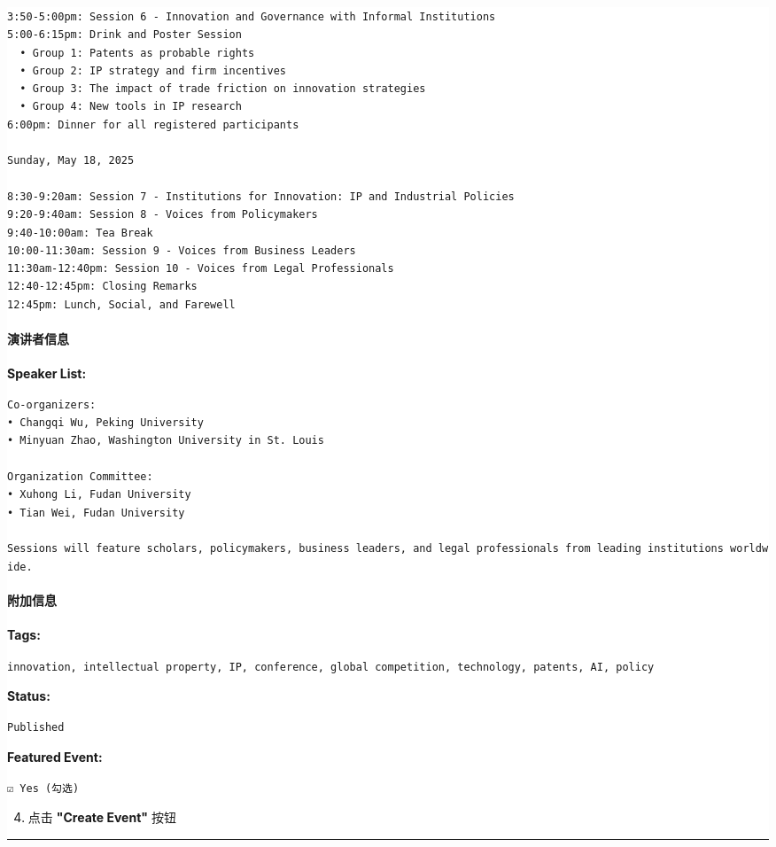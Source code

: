 ```
3:50-5:00pm: Session 6 - Innovation and Governance with Informal Institutions
5:00-6:15pm: Drink and Poster Session
  • Group 1: Patents as probable rights
  • Group 2: IP strategy and firm incentives
  • Group 3: The impact of trade friction on innovation strategies
  • Group 4: New tools in IP research
6:00pm: Dinner for all registered participants

Sunday, May 18, 2025

8:30-9:20am: Session 7 - Institutions for Innovation: IP and Industrial Policies
9:20-9:40am: Session 8 - Voices from Policymakers
9:40-10:00am: Tea Break
10:00-11:30am: Session 9 - Voices from Business Leaders
11:30am-12:40pm: Session 10 - Voices from Legal Professionals
12:40-12:45pm: Closing Remarks
12:45pm: Lunch, Social, and Farewell
```

#### 演讲者信息

**Speaker List:**
```
Co-organizers:
• Changqi Wu, Peking University
• Minyuan Zhao, Washington University in St. Louis

Organization Committee:
• Xuhong Li, Fudan University
• Tian Wei, Fudan University

Sessions will feature scholars, policymakers, business leaders, and legal professionals from leading institutions worldwide.
```

#### 附加信息

**Tags:**
```
innovation, intellectual property, IP, conference, global competition, technology, patents, AI, policy
```

**Status:**
```
Published
```

**Featured Event:**
```
☑ Yes (勾选)
```

4. 点击 **"Create Event"** 按钮

---